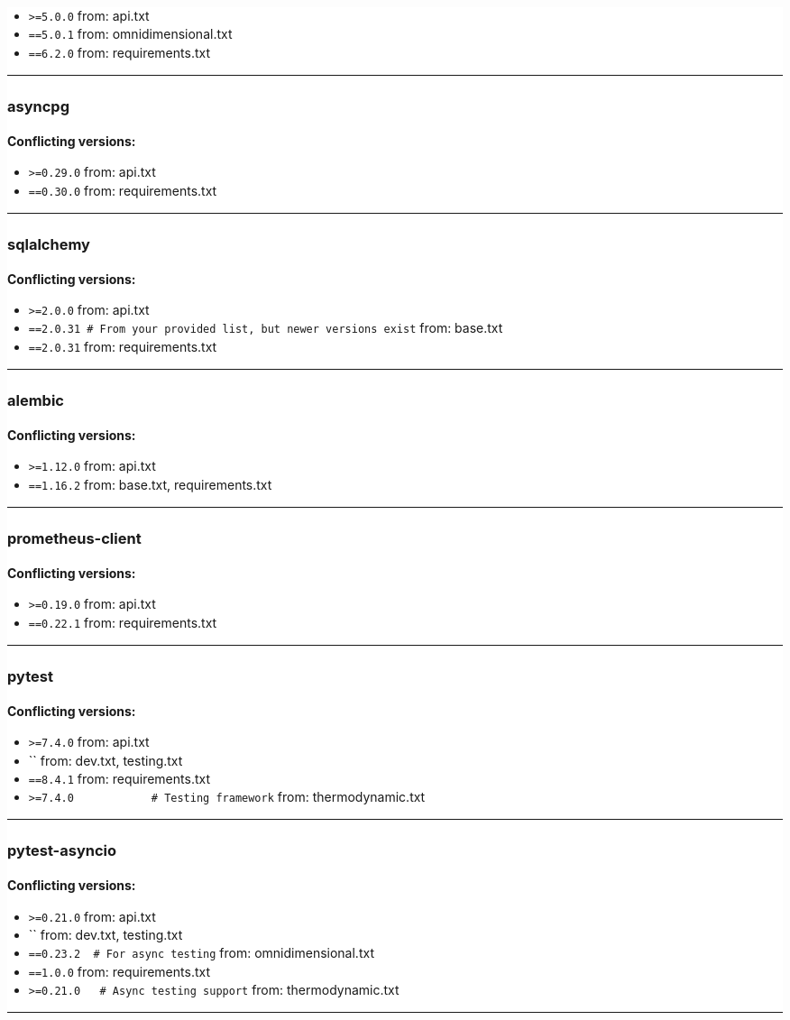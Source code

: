 - `>=5.0.0` from: api.txt
- `==5.0.1` from: omnidimensional.txt
- `==6.2.0` from: requirements.txt

---

### asyncpg
**Conflicting versions:**

- `>=0.29.0` from: api.txt
- `==0.30.0` from: requirements.txt

---

### sqlalchemy
**Conflicting versions:**

- `>=2.0.0` from: api.txt
- `==2.0.31 # From your provided list, but newer versions exist` from: base.txt
- `==2.0.31` from: requirements.txt

---

### alembic
**Conflicting versions:**

- `>=1.12.0` from: api.txt
- `==1.16.2` from: base.txt, requirements.txt

---

### prometheus-client
**Conflicting versions:**

- `>=0.19.0` from: api.txt
- `==0.22.1` from: requirements.txt

---

### pytest
**Conflicting versions:**

- `>=7.4.0` from: api.txt
- `` from: dev.txt, testing.txt
- `==8.4.1` from: requirements.txt
- `>=7.4.0            # Testing framework` from: thermodynamic.txt

---

### pytest-asyncio
**Conflicting versions:**

- `>=0.21.0` from: api.txt
- `` from: dev.txt, testing.txt
- `==0.23.2  # For async testing` from: omnidimensional.txt
- `==1.0.0` from: requirements.txt
- `>=0.21.0   # Async testing support` from: thermodynamic.txt

---